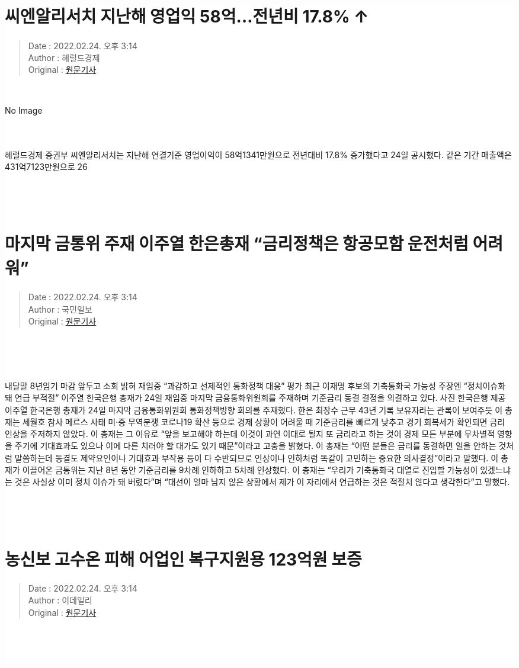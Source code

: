   
# 씨엔알리서치 지난해 영업익 58억…전년비 17.8% ↑  
  
> Date : 2022.02.24. 오후 3:14  
> Author : 헤럴드경제  
> Original : [원문기사](https://news.naver.com/main/read.naver?mode=LSD&mid=sec&sid1=101&oid=016&aid=0001956075)  
<br/>  
  
No Image  
<br/><br/>  
  
헤럴드경제 증권부 씨엔알리서치는 지난해 연결기준 영업이익이 58억1341만원으로 전년대비 17.8% 증가했다고 24일 공시했다. 같은 기간 매출액은 431억7123만원으로 26  
<br/><br/><br/>  

  
# 마지막 금통위 주재 이주열 한은총재 “금리정책은 항공모함 운전처럼 어려워”  
  
> Date : 2022.02.24. 오후 3:14  
> Author : 국민일보  
> Original : [원문기사](https://news.naver.com/main/read.naver?mode=LSD&mid=sec&sid1=101&oid=005&aid=0001507730)  
<br/>  
  
<img alt="" src="https://imgnews.pstatic.net/image/005/2022/02/24/2022022413435718693_1645677837_0016806477_20220224151402933.jpg?type=w647"/>  
<br/><br/>  
  
내달말 8년임기 마감 앞두고 소회 밝혀 재임중 “과감하고 선제적인 통화정책 대응” 평가 최근 이재명 후보의 기축통화국 가능성 주장엔 “정치이슈화 돼 언급 부적절” 이주열 한국은행 총재가 24일 재임중 마지막 금융통화위원회를 주재하며 기준금리 동결 결정을 의결하고 있다.
사진 한국은행 제공 이주열 한국은행 총재가 24일 마지막 금융통화위원회 통화정책방향 회의를 주재했다.
한은 최장수 근무 43년 기록 보유자라는 관록이 보여주듯 이 총재는 세월호 참사 메르스 사태 미·중 무역분쟁 코로나19 확산 등으로 경제 상황이 어려울 때 기준금리를 빠르게 낮추고 경기 회복세가 확인되면 금리 인상을 주저하지 않았다.
이 총재는 그 이유로 “앞을 보고해야 하는데 이것이 과연 이대로 될지 또 금리라고 하는 것이 경제 모든 부분에 무차별적 영향을 주기에 기대효과도 있으나 이에 다른 치러야 할 대가도 있기 때문”이라고 고충을 밝혔다.
이 총재는 “어떤 분들은 금리를 동결하면 일을 안하는 것처럼 말씀하는데 동결도 제약요인이나 기대효과 부작용 등이 다 수반되므로 인상이나 인하처럼 똑같이 고민하는 중요한 의사결정”이라고 말했다.
이 총재가 이끌어온 금통위는 지난 8년 동안 기준금리를 9차례 인하하고 5차례 인상했다.
이 총재는 “우리가 기축통화국 대열로 진입할 가능성이 있겠느냐는 것은 사실상 이미 정치 이슈가 돼 버렸다”며 “대선이 얼마 남지 않은 상황에서 제가 이 자리에서 언급하는 것은 적절치 않다고 생각한다”고 말했다.  
<br/><br/><br/>  

  
# 농신보 고수온 피해 어업인 복구지원용 123억원 보증  
  
> Date : 2022.02.24. 오후 3:14  
> Author : 이데일리  
> Original : [원문기사](https://news.naver.com/main/read.naver?mode=LSD&mid=sec&sid1=101&oid=018&aid=0005154218)  
<br/>  
  
<img alt="" src="https://imgnews.pstatic.net/image/018/2022/02/24/0005154218_001_20220224151401084.jpg?type=w647"/>  
<br/><br/>  
  